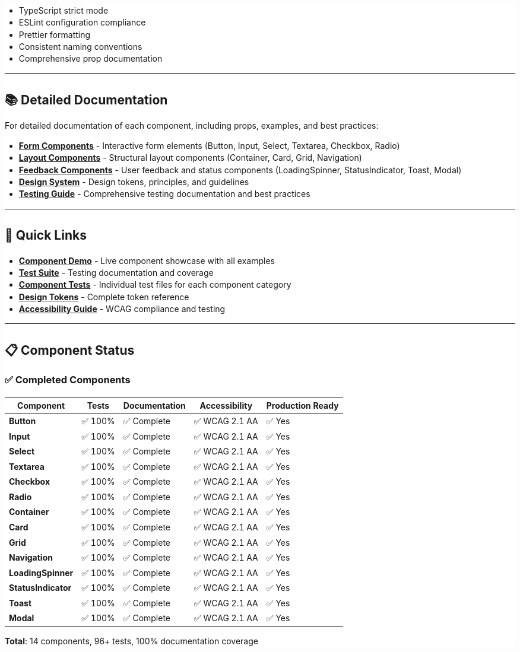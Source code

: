 - TypeScript strict mode
- ESLint configuration compliance
- Prettier formatting
- Consistent naming conventions
- Comprehensive prop documentation

---

## 📚 Detailed Documentation

For detailed documentation of each component, including props, examples, and best practices:

- **[Form Components](./form-components.md)** - Interactive form elements (Button, Input, Select, Textarea, Checkbox, Radio)
- **[Layout Components](./layout-components.md)** - Structural layout components (Container, Card, Grid, Navigation)
- **[Feedback Components](./feedback-components.md)** - User feedback and status components (LoadingSpinner, StatusIndicator, Toast, Modal)
- **[Design System](./design-system.md)** - Design tokens, principles, and guidelines
- **[Testing Guide](./testing-guide.md)** - Comprehensive testing documentation and best practices

---

## 🔗 Quick Links

- **[Component Demo](../UIDemo.tsx)** - Live component showcase with all examples
- **[Test Suite](../tests/README.md)** - Testing documentation and coverage
- **[Component Tests](../tests/)** - Individual test files for each component category
- **[Design Tokens](./design-system.md#design-tokens-reference)** - Complete token reference
- **[Accessibility Guide](./testing-guide.md#accessibility-testing)** - WCAG compliance and testing

---

## 📋 Component Status

### ✅ Completed Components

| Component | Tests | Documentation | Accessibility | Production Ready |
|-----------|-------|---------------|---------------|------------------|
| **Button** | ✅ 100% | ✅ Complete | ✅ WCAG 2.1 AA | ✅ Yes |
| **Input** | ✅ 100% | ✅ Complete | ✅ WCAG 2.1 AA | ✅ Yes |
| **Select** | ✅ 100% | ✅ Complete | ✅ WCAG 2.1 AA | ✅ Yes |
| **Textarea** | ✅ 100% | ✅ Complete | ✅ WCAG 2.1 AA | ✅ Yes |
| **Checkbox** | ✅ 100% | ✅ Complete | ✅ WCAG 2.1 AA | ✅ Yes |
| **Radio** | ✅ 100% | ✅ Complete | ✅ WCAG 2.1 AA | ✅ Yes |
| **Container** | ✅ 100% | ✅ Complete | ✅ WCAG 2.1 AA | ✅ Yes |
| **Card** | ✅ 100% | ✅ Complete | ✅ WCAG 2.1 AA | ✅ Yes |
| **Grid** | ✅ 100% | ✅ Complete | ✅ WCAG 2.1 AA | ✅ Yes |
| **Navigation** | ✅ 100% | ✅ Complete | ✅ WCAG 2.1 AA | ✅ Yes |
| **LoadingSpinner** | ✅ 100% | ✅ Complete | ✅ WCAG 2.1 AA | ✅ Yes |
| **StatusIndicator** | ✅ 100% | ✅ Complete | ✅ WCAG 2.1 AA | ✅ Yes |
| **Toast** | ✅ 100% | ✅ Complete | ✅ WCAG 2.1 AA | ✅ Yes |
| **Modal** | ✅ 100% | ✅ Complete | ✅ WCAG 2.1 AA | ✅ Yes |

**Total**: 14 components, 96+ tests, 100% documentation coverage
